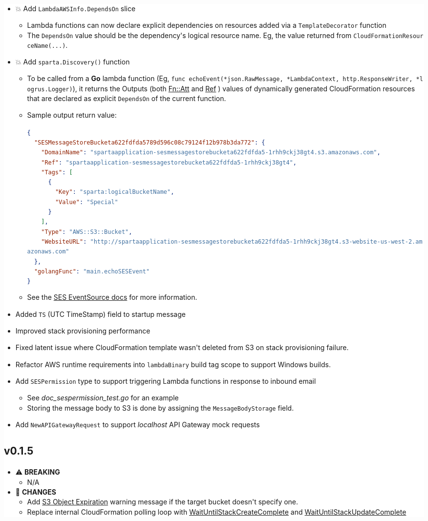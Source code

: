   - :boom: Add `LambdaAWSInfo.DependsOn` slice
    - Lambda functions can now declare explicit dependencies on resources added via a `TemplateDecorator` function
    - The `DependsOn` value should be the dependency's logical resource name. Eg, the value returned from `CloudFormationResourceName(...)`.
  - :boom: Add `sparta.Discovery()` function

    - To be called from a **Go** lambda function (Eg, `func echoEvent(*json.RawMessage, *LambdaContext, http.ResponseWriter, *logrus.Logger)`), it returns the Outputs (both [Fn::Att](http://docs.aws.amazon.com/AWSCloudFormation/latest/UserGuide/intrinsic-function-reference-getatt.html) and [Ref](http://docs.aws.amazon.com/AWSCloudFormation/latest/UserGuide/intrinsic-function-reference-ref.html) ) values of dynamically generated CloudFormation resources that are declared as explicit `DependsOn` of the current function.
    - Sample output return value:

      ```json
      {
        "SESMessageStoreBucketa622fdfda5789d596c08c79124f12b978b3da772": {
          "DomainName": "spartaapplication-sesmessagestorebucketa622fdfda5-1rhh9ckj38gt4.s3.amazonaws.com",
          "Ref": "spartaapplication-sesmessagestorebucketa622fdfda5-1rhh9ckj38gt4",
          "Tags": [
            {
              "Key": "sparta:logicalBucketName",
              "Value": "Special"
            }
          ],
          "Type": "AWS::S3::Bucket",
          "WebsiteURL": "http://spartaapplication-sesmessagestorebucketa622fdfda5-1rhh9ckj38gt4.s3-website-us-west-2.amazonaws.com"
        },
        "golangFunc": "main.echoSESEvent"
      }
      ```

    - See the [SES EventSource docs](http://gosparta.io/docs/eventsources/ses/) for more information.

  - Added `TS` (UTC TimeStamp) field to startup message
  - Improved stack provisioning performance
  - Fixed latent issue where CloudFormation template wasn't deleted from S3 on stack provisioning failure.
  - Refactor AWS runtime requirements into `lambdaBinary` build tag scope to support Windows builds.
  - Add `SESPermission` type to support triggering Lambda functions in response to inbound email
    - See _doc_sespermission_test.go_ for an example
    - Storing the message body to S3 is done by assigning the `MessageBodyStorage` field.
  - Add `NewAPIGatewayRequest` to support _localhost_ API Gateway mock requests

## v0.1.5

- :warning: **BREAKING**
  - N/A
- :checkered_flag: **CHANGES**
  - Add [S3 Object Expiration](http://docs.aws.amazon.com/AmazonS3/latest/dev/how-to-set-lifecycle-configuration-intro.html) warning message if the target bucket doesn't specify one.
  - Replace internal CloudFormation polling loop with [WaitUntilStackCreateComplete](https://godoc.org/github.com/aws/aws-sdk-go/service/cloudformation#CloudFormation.WaitUntilStackCreateComplete) and [WaitUntilStackUpdateComplete](https://godoc.org/github.com/aws/aws-sdk-go/service/cloudformation#CloudFormation.WaitUntilStackUpdateComplete)

